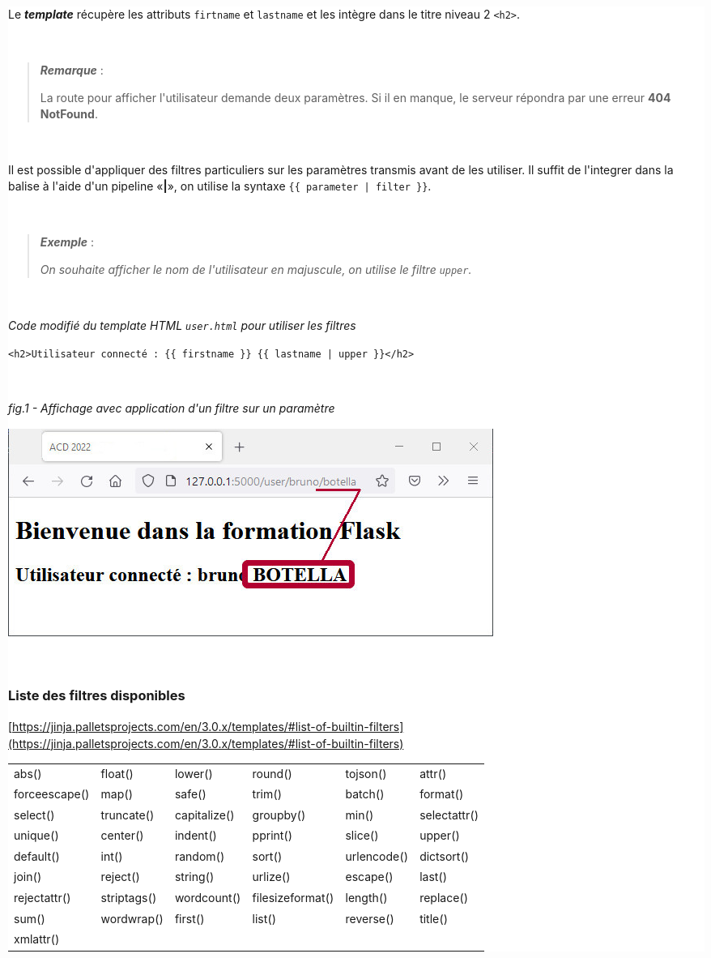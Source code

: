 Le **_template_**  récupère les attributs `firtname` et `lastname` et les intègre dans le titre niveau 2 `<h2>`.

&nbsp;

> **_Remarque_** :<p>La route pour afficher l'utilisateur demande deux paramètres. Si il en manque, le serveur répondra par une erreur **404 NotFound**.</p>

&nbsp;

Il est possible d'appliquer des filtres particuliers sur les paramètres transmis avant de les utiliser. Il suffit de l'integrer dans la balise à l'aide d'un pipeline «**|**», on utilise la syntaxe `{{ parameter | filter }}`.

&nbsp;

> **_Exemple_** :<p>_On souhaite afficher le nom de l'utilisateur en majuscule, on utilise le filtre `upper`.</p>_

&nbsp;

*Code modifié du template HTML `user.html` pour utiliser les filtres*

```Jinja
<h2>Utilisateur connecté : {{ firstname }} {{ lastname | upper }}</h2>
```

&nbsp;

*fig.1 - Affichage avec application d'un filtre sur un paramètre*

![Test Jinja](../img/20221012_21appli3_jinja-filtre.jpg)

&nbsp;

### **Liste des filtres disponibles**

[https://jinja.palletsprojects.com/en/3.0.x/templates/#list-of-builtin-filters](https://jinja.palletsprojects.com/en/3.0.x/templates/#list-of-builtin-filters)

|     |     |     |     |     |     |
|-------------|-------------|-------------|-------------|-------------|-------------|
| abs() | float() | lower() | round() | tojson() | attr() |
| forceescape() | map() | safe() | trim() | batch() | format() | max() |
| select() | truncate() | capitalize() | groupby() | min() | selectattr() |
| unique() | center() | indent() | pprint() | slice() | upper() |
| default() | int() | random() | sort() | urlencode() | dictsort() |
| join() | reject() | string() | urlize() | escape() | last() |
| rejectattr() | striptags() | wordcount() | filesizeformat() | length() | replace() |
| sum() | wordwrap() | first() | list() | reverse() | title() |
| xmlattr() |  |  |  |  |  |
